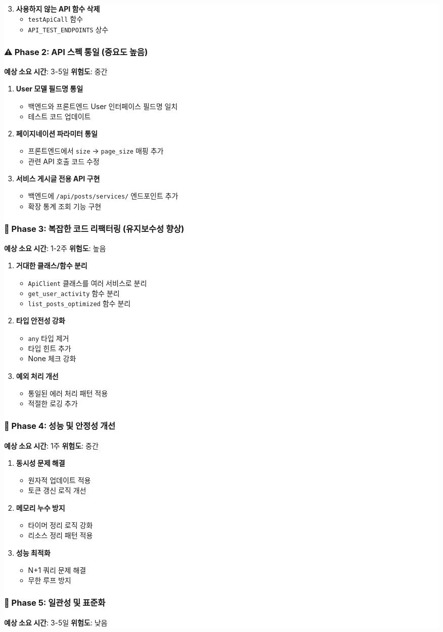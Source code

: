 3. **사용하지 않는 API 함수 삭제**
   - `testApiCall` 함수
   - `API_TEST_ENDPOINTS` 상수

### ⚠️ Phase 2: API 스펙 통일 (중요도 높음)
**예상 소요 시간**: 3-5일
**위험도**: 중간

1. **User 모델 필드명 통일**
   - 백엔드와 프론트엔드 User 인터페이스 필드명 일치
   - 테스트 코드 업데이트

2. **페이지네이션 파라미터 통일**
   - 프론트엔드에서 `size` → `page_size` 매핑 추가
   - 관련 API 호출 코드 수정

3. **서비스 게시글 전용 API 구현**
   - 백엔드에 `/api/posts/services/` 엔드포인트 추가
   - 확장 통계 조회 기능 구현

### 🔧 Phase 3: 복잡한 코드 리팩터링 (유지보수성 향상)
**예상 소요 시간**: 1-2주
**위험도**: 높음

1. **거대한 클래스/함수 분리**
   - `ApiClient` 클래스를 여러 서비스로 분리
   - `get_user_activity` 함수 분리
   - `list_posts_optimized` 함수 분리

2. **타입 안전성 강화**
   - `any` 타입 제거
   - 타입 힌트 추가
   - None 체크 강화

3. **예외 처리 개선**
   - 통일된 에러 처리 패턴 적용
   - 적절한 로깅 추가

### 🎯 Phase 4: 성능 및 안정성 개선
**예상 소요 시간**: 1주
**위험도**: 중간

1. **동시성 문제 해결**
   - 원자적 업데이트 적용
   - 토큰 갱신 로직 개선

2. **메모리 누수 방지**
   - 타이머 정리 로직 강화
   - 리소스 정리 패턴 적용

3. **성능 최적화**
   - N+1 쿼리 문제 해결
   - 무한 루프 방지

### 🔄 Phase 5: 일관성 및 표준화
**예상 소요 시간**: 3-5일
**위험도**: 낮음
